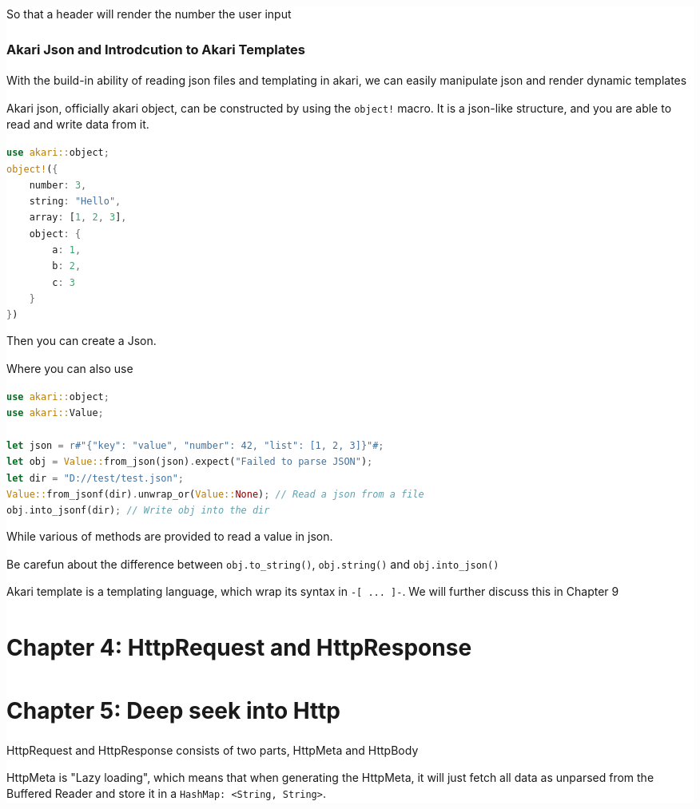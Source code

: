 So that a header will render the number the user input 

### Akari Json and Introdcution to Akari Templates 

With the build-in ability of reading json files and templating in akari, we can easily manipulate json and render dynamic templates 

Akari json, officially akari object, can be constructed by using the `object!` macro. It is a json-like structure, and you are able to read and write data from it. 

```rust 
use akari::object; 
object!({
    number: 3, 
    string: "Hello", 
    array: [1, 2, 3], 
    object: { 
        a: 1, 
        b: 2, 
        c: 3 
    }
}) 
``` 

Then you can create a Json. 

Where you can also use 

```rust 
use akari::object; 
use akari::Value; 

let json = r#"{"key": "value", "number": 42, "list": [1, 2, 3]}"#; 
let obj = Value::from_json(json).expect("Failed to parse JSON"); 
let dir = "D://test/test.json"; 
Value::from_jsonf(dir).unwrap_or(Value::None); // Read a json from a file 
obj.into_jsonf(dir); // Write obj into the dir 
``` 

While various of methods are provided to read a value in json. 

Be carefun about the difference between `obj.to_string()`, `obj.string()` and `obj.into_json()` 

Akari template is a templating language, which wrap its syntax in `-[ ... ]-`. We will further discuss this in Chapter 9 

# Chapter 4: HttpRequest and HttpResponse 

# Chapter 5: Deep seek into Http 

HttpRequest and HttpResponse consists of two parts, HttpMeta and HttpBody 

HttpMeta is "Lazy loading", which means that when generating the HttpMeta, it will just fetch all data as unparsed from the Buffered Reader and store it in a `HashMap: <String, String>`. 
